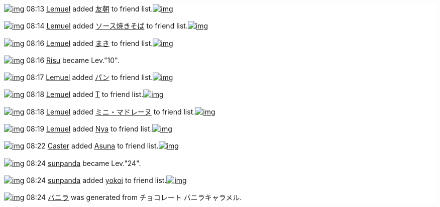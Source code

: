 [![img](http://kacdn03.appspot.com/6241771281448960/f5b81.jpg)](http://www.barcodekanojo.com/user/399321/Lemuel) 08:13 [Lemuel](http://www.barcodekanojo.com/user/399321/Lemuel) added [友朝](http://www.barcodekanojo.com/kanojo/2759234/%E5%8F%8B%E6%9C%9D) to friend list.[![img](http://kacdn05.appspot.com/4783522778710016/ffde4.png)](http://www.barcodekanojo.com/kanojo/2759234/%E5%8F%8B%E6%9C%9D)

[![img](http://kacdn03.appspot.com/6241771281448960/f5b81.jpg)](http://www.barcodekanojo.com/user/399321/Lemuel) 08:14 [Lemuel](http://www.barcodekanojo.com/user/399321/Lemuel) added [ソース焼きそば](http://www.barcodekanojo.com/kanojo/1937004/%E3%82%BD%E3%83%BC%E3%82%B9%E7%84%BC%E3%81%8D%E3%81%9D%E3%81%B0) to friend list.[![img](http://kacdn06.appspot.com/5121914662027264/a7bfe.png)](http://www.barcodekanojo.com/kanojo/1937004/%E3%82%BD%E3%83%BC%E3%82%B9%E7%84%BC%E3%81%8D%E3%81%9D%E3%81%B0)

[![img](http://kacdn03.appspot.com/6241771281448960/f5b81.jpg)](http://www.barcodekanojo.com/user/399321/Lemuel) 08:16 [Lemuel](http://www.barcodekanojo.com/user/399321/Lemuel) added [まき](http://www.barcodekanojo.com/kanojo/2911/%E3%81%BE%E3%81%8D) to friend list.[![img](http://kacdn09.appspot.com/6001219826876416/4558.png)](http://www.barcodekanojo.com/kanojo/2911/%E3%81%BE%E3%81%8D)

[![img](http://img829.imageshack.us/img829/4652/8w43.jpg)](http://www.barcodekanojo.com/user/399095/Risu) 08:16 [Risu](http://www.barcodekanojo.com/user/399095/Risu) became Lev."10".

[![img](http://kacdn03.appspot.com/6241771281448960/f5b81.jpg)](http://www.barcodekanojo.com/user/399321/Lemuel) 08:17 [Lemuel](http://www.barcodekanojo.com/user/399321/Lemuel) added [パン](http://www.barcodekanojo.com/kanojo/265127/%E3%83%91%E3%83%B3) to friend list.[![img](http://kacdn10.appspot.com/4646302331699200/c2ab.png)](http://www.barcodekanojo.com/kanojo/265127/%E3%83%91%E3%83%B3)

[![img](http://kacdn03.appspot.com/6241771281448960/f5b81.jpg)](http://www.barcodekanojo.com/user/399321/Lemuel) 08:18 [Lemuel](http://www.barcodekanojo.com/user/399321/Lemuel) added [T](http://www.barcodekanojo.com/kanojo/33353/T) to friend list.[![img](http://kacdn04.appspot.com/6576693368061952/8106.png)](http://www.barcodekanojo.com/kanojo/33353/T)

[![img](http://kacdn03.appspot.com/6241771281448960/f5b81.jpg)](http://www.barcodekanojo.com/user/399321/Lemuel) 08:18 [Lemuel](http://www.barcodekanojo.com/user/399321/Lemuel) added [ミニ・マドレーヌ](http://www.barcodekanojo.com/kanojo/29500/%E3%83%9F%E3%83%8B%E3%83%BB%E3%83%9E%E3%83%89%E3%83%AC%E3%83%BC%E3%83%8C) to friend list.[![img](http://kacdn09.appspot.com/5054799624011776/b63e.png)](http://www.barcodekanojo.com/kanojo/29500/%E3%83%9F%E3%83%8B%E3%83%BB%E3%83%9E%E3%83%89%E3%83%AC%E3%83%BC%E3%83%8C)

[![img](http://kacdn03.appspot.com/6241771281448960/f5b81.jpg)](http://www.barcodekanojo.com/user/399321/Lemuel) 08:19 [Lemuel](http://www.barcodekanojo.com/user/399321/Lemuel) added [Nya](http://www.barcodekanojo.com/kanojo/1344349/Nya) to friend list.[![img](http://kacdn04.appspot.com/5081359164899328/6213.png)](http://www.barcodekanojo.com/kanojo/1344349/Nya)

[![img](http://kacdn07.appspot.com/5119664636035072/d6c0.jpg)](http://www.barcodekanojo.com/user/443754/Caster) 08:22 [Caster](http://www.barcodekanojo.com/user/443754/Caster) added [Asuna](http://www.barcodekanojo.com/kanojo/2839892/Asuna) to friend list.[![img](http://kacdn03.appspot.com/5136763169275904/5200.png)](http://www.barcodekanojo.com/kanojo/2839892/Asuna)

[![img](http://kacdn02.appspot.com/5489542924599296/94c5.jpg)](http://www.barcodekanojo.com/user/386424/sunpanda) 08:24 [sunpanda](http://www.barcodekanojo.com/user/386424/sunpanda) became Lev."24".

[![img](http://kacdn02.appspot.com/5489542924599296/94c5.jpg)](http://www.barcodekanojo.com/user/386424/sunpanda) 08:24 [sunpanda](http://www.barcodekanojo.com/user/386424/sunpanda) added [yokoi](http://www.barcodekanojo.com/kanojo/2839795/yokoi) to friend list.[![img](http://kacdn05.appspot.com/4517351307345920/cda5a.png)](http://www.barcodekanojo.com/kanojo/2839795/yokoi)

[![img](http://kacdn10.appspot.com/4789110799597568/1eab.png)](http://www.barcodekanojo.com/kanojo/2840662/%E3%83%90%E3%83%8B%E3%83%A9) 08:24 [バニラ](http://www.barcodekanojo.com/kanojo/2840662/%E3%83%90%E3%83%8B%E3%83%A9) was generated from チョコレート バニラキャラメル.
